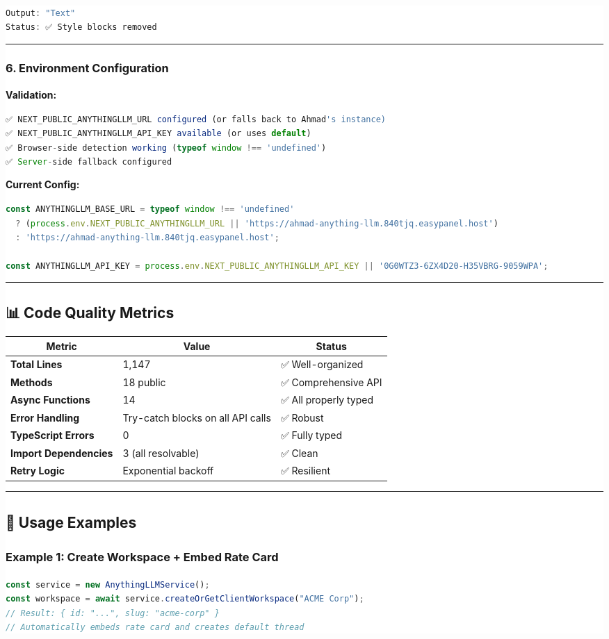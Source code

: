 ```typescript
Output: "Text"
Status: ✅ Style blocks removed
```

---

### 6. Environment Configuration

**Validation:**
```typescript
✅ NEXT_PUBLIC_ANYTHINGLLM_URL configured (or falls back to Ahmad's instance)
✅ NEXT_PUBLIC_ANYTHINGLLM_API_KEY available (or uses default)
✅ Browser-side detection working (typeof window !== 'undefined')
✅ Server-side fallback configured
```

**Current Config:**
```typescript
const ANYTHINGLLM_BASE_URL = typeof window !== 'undefined' 
  ? (process.env.NEXT_PUBLIC_ANYTHINGLLM_URL || 'https://ahmad-anything-llm.840tjq.easypanel.host')
  : 'https://ahmad-anything-llm.840tjq.easypanel.host';

const ANYTHINGLLM_API_KEY = process.env.NEXT_PUBLIC_ANYTHINGLLM_API_KEY || '0G0WTZ3-6ZX4D20-H35VBRG-9059WPA';
```

---

## 📊 Code Quality Metrics

| Metric | Value | Status |
|--------|-------|--------|
| **Total Lines** | 1,147 | ✅ Well-organized |
| **Methods** | 18 public | ✅ Comprehensive API |
| **Async Functions** | 14 | ✅ All properly typed |
| **Error Handling** | Try-catch blocks on all API calls | ✅ Robust |
| **TypeScript Errors** | 0 | ✅ Fully typed |
| **Import Dependencies** | 3 (all resolvable) | ✅ Clean |
| **Retry Logic** | Exponential backoff | ✅ Resilient |

---

## 🚀 Usage Examples

### Example 1: Create Workspace + Embed Rate Card
```typescript
const service = new AnythingLLMService();
const workspace = await service.createOrGetClientWorkspace("ACME Corp");
// Result: { id: "...", slug: "acme-corp" }
// Automatically embeds rate card and creates default thread
```
